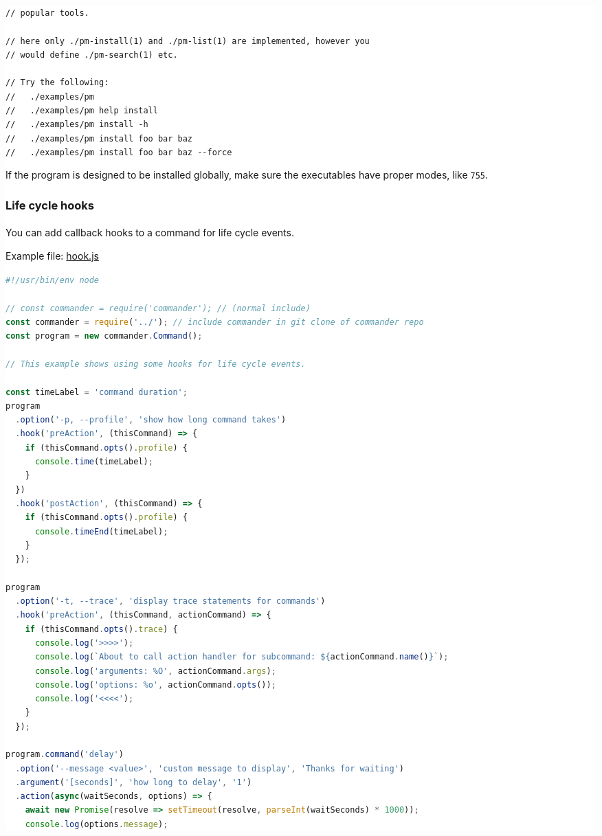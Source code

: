 ```
// popular tools.

// here only ./pm-install(1) and ./pm-list(1) are implemented, however you
// would define ./pm-search(1) etc.

// Try the following:
//   ./examples/pm
//   ./examples/pm help install
//   ./examples/pm install -h
//   ./examples/pm install foo bar baz
//   ./examples/pm install foo bar baz --force
```


If the program is designed to be installed globally, make sure the executables have proper modes, like `755`.

### Life cycle hooks

You can add callback hooks to a command for life cycle events.

Example file: [hook.js](./examples/hook.js)



```js
#!/usr/bin/env node

// const commander = require('commander'); // (normal include)
const commander = require('../'); // include commander in git clone of commander repo
const program = new commander.Command();

// This example shows using some hooks for life cycle events.

const timeLabel = 'command duration';
program
  .option('-p, --profile', 'show how long command takes')
  .hook('preAction', (thisCommand) => {
    if (thisCommand.opts().profile) {
      console.time(timeLabel);
    }
  })
  .hook('postAction', (thisCommand) => {
    if (thisCommand.opts().profile) {
      console.timeEnd(timeLabel);
    }
  });

program
  .option('-t, --trace', 'display trace statements for commands')
  .hook('preAction', (thisCommand, actionCommand) => {
    if (thisCommand.opts().trace) {
      console.log('>>>>');
      console.log(`About to call action handler for subcommand: ${actionCommand.name()}`);
      console.log('arguments: %O', actionCommand.args);
      console.log('options: %o', actionCommand.opts());
      console.log('<<<<');
    }
  });

program.command('delay')
  .option('--message <value>', 'custom message to display', 'Thanks for waiting')
  .argument('[seconds]', 'how long to delay', '1')
  .action(async(waitSeconds, options) => {
    await new Promise(resolve => setTimeout(resolve, parseInt(waitSeconds) * 1000));
    console.log(options.message);
```